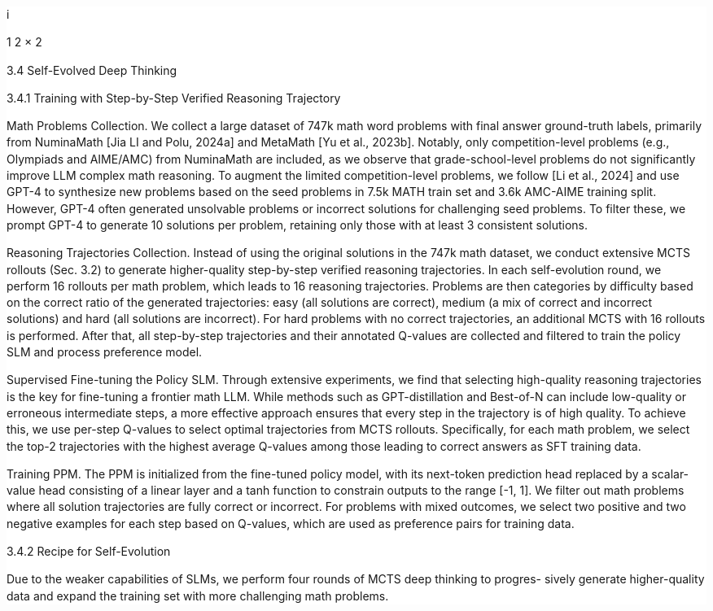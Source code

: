 i

1
2 × 2

3.4 Self-Evolved Deep Thinking

3.4.1 Training with Step-by-Step Verified Reasoning Trajectory

Math Problems Collection. We collect a large dataset of 747k math word problems with final
answer ground-truth labels, primarily from NuminaMath [Jia LI and Polu, 2024a] and MetaMath [Yu
et al., 2023b]. Notably, only competition-level problems (e.g., Olympiads and AIME/AMC) from
NuminaMath are included, as we observe that grade-school-level problems do not significantly
improve LLM complex math reasoning. To augment the limited competition-level problems, we
follow [Li et al., 2024] and use GPT-4 to synthesize new problems based on the seed problems in 7.5k
MATH train set and 3.6k AMC-AIME training split. However, GPT-4 often generated unsolvable
problems or incorrect solutions for challenging seed problems. To filter these, we prompt GPT-4 to
generate 10 solutions per problem, retaining only those with at least 3 consistent solutions.

Reasoning Trajectories Collection. Instead of using the original solutions in the 747k math dataset,
we conduct extensive MCTS rollouts (Sec. 3.2) to generate higher-quality step-by-step verified
reasoning trajectories. In each self-evolution round, we perform 16 rollouts per math problem, which
leads to 16 reasoning trajectories. Problems are then categories by difficulty based on the correct ratio
of the generated trajectories: easy (all solutions are correct), medium (a mix of correct and incorrect
solutions) and hard (all solutions are incorrect). For hard problems with no correct trajectories, an
additional MCTS with 16 rollouts is performed. After that, all step-by-step trajectories and their
annotated Q-values are collected and filtered to train the policy SLM and process preference model.

Supervised Fine-tuning the Policy SLM. Through extensive experiments, we find that selecting
high-quality reasoning trajectories is the key for fine-tuning a frontier math LLM. While methods
such as GPT-distillation and Best-of-N can include low-quality or erroneous intermediate steps, a
more effective approach ensures that every step in the trajectory is of high quality. To achieve this,
we use per-step Q-values to select optimal trajectories from MCTS rollouts. Specifically, for each
math problem, we select the top-2 trajectories with the highest average Q-values among those leading
to correct answers as SFT training data.

Training PPM. The PPM is initialized from the fine-tuned policy model, with its next-token prediction
head replaced by a scalar-value head consisting of a linear layer and a tanh function to constrain
outputs to the range [-1, 1]. We filter out math problems where all solution trajectories are fully
correct or incorrect. For problems with mixed outcomes, we select two positive and two negative
examples for each step based on Q-values, which are used as preference pairs for training data.

3.4.2 Recipe for Self-Evolution

Due to the weaker capabilities of SLMs, we perform four rounds of MCTS deep thinking to progres-
sively generate higher-quality data and expand the training set with more challenging math problems.
